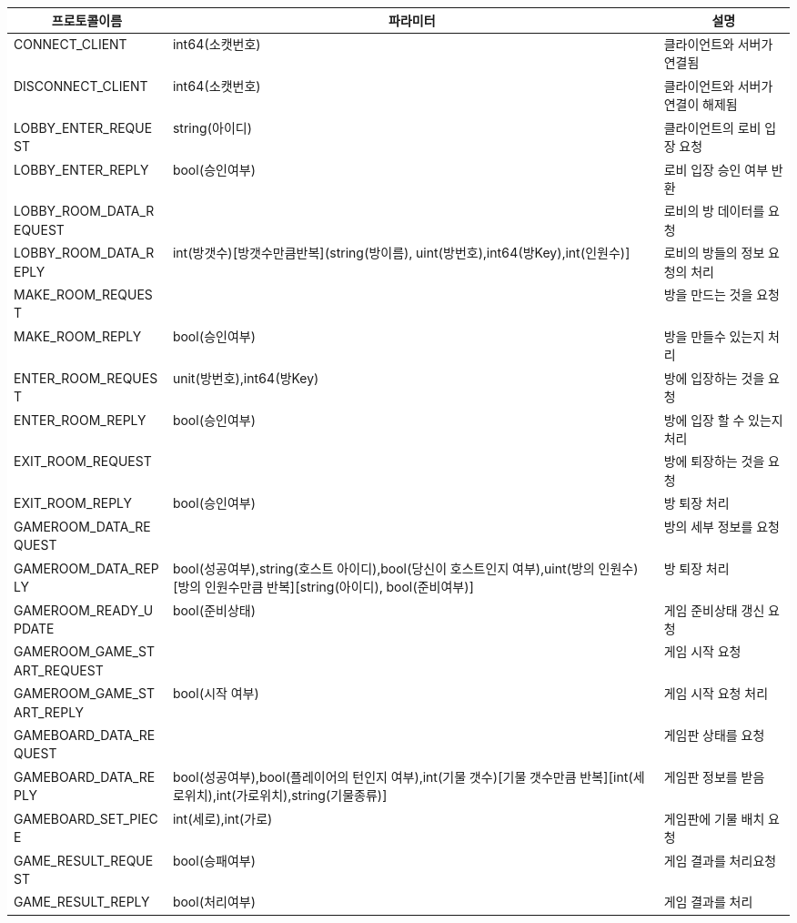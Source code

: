 
|프로토콜이름|파라미터|설명|
|------|---|---|
|CONNECT_CLIENT|int64(소캣번호)|클라이언트와 서버가 연결됨|
|DISCONNECT_CLIENT|int64(소캣번호)|클라이언트와 서버가 연결이 해제됨|
|LOBBY_ENTER_REQUEST|string(아이디)|클라이언트의 로비 입장 요청|
|LOBBY_ENTER_REPLY|bool(승인여부)|로비 입장 승인 여부 반환|
|LOBBY_ROOM_DATA_REQUEST|  |로비의 방 데이터를 요청|
|LOBBY_ROOM_DATA_REPLY|int(방갯수)[방갯수만큼반복](string(방이름), uint(방번호),int64(방Key),int(인원수)]|로비의 방들의 정보 요청의 처리|
|MAKE_ROOM_REQUEST|  |방을 만드는 것을 요청|
|MAKE_ROOM_REPLY|bool(승인여부)|방을 만들수 있는지 처리|
|ENTER_ROOM_REQUEST|unit(방번호),int64(방Key)|방에 입장하는 것을 요청|
|ENTER_ROOM_REPLY|bool(승인여부)|방에 입장 할 수 있는지 처리|
|EXIT_ROOM_REQUEST|  |방에 퇴장하는 것을 요청|
|EXIT_ROOM_REPLY|bool(승인여부)|방 퇴장 처리|
|GAMEROOM_DATA_REQUEST|  |방의 세부 정보를 요청|
|GAMEROOM_DATA_REPLY|bool(성공여부),string(호스트 아이디),bool(당신이 호스트인지 여부),uint(방의 인원수)[방의 인원수만큼 반복][string(아이디), bool(준비여부)]|방 퇴장 처리|
|GAMEROOM_READY_UPDATE|bool(준비상태)|게임 준비상태 갱신 요청|
|GAMEROOM_GAME_START_REQUEST|  |게임 시작 요청|
|GAMEROOM_GAME_START_REPLY|bool(시작 여부)|게임 시작 요청 처리|
|GAMEBOARD_DATA_REQUEST|  |게임판 상태를 요청|
|GAMEBOARD_DATA_REPLY|bool(성공여부),bool(플레이어의 턴인지 여부),int(기물 갯수)[기물 갯수만큼 반복][int(세로위치),int(가로위치),string(기물종류)]|게임판 정보를 받음|
|GAMEBOARD_SET_PIECE|int(세로),int(가로)|게임판에 기물 배치 요청|
|GAME_RESULT_REQUEST|bool(승패여부)|게임 결과를 처리요청|
|GAME_RESULT_REPLY|bool(처리여부)|게임 결과를 처리|
